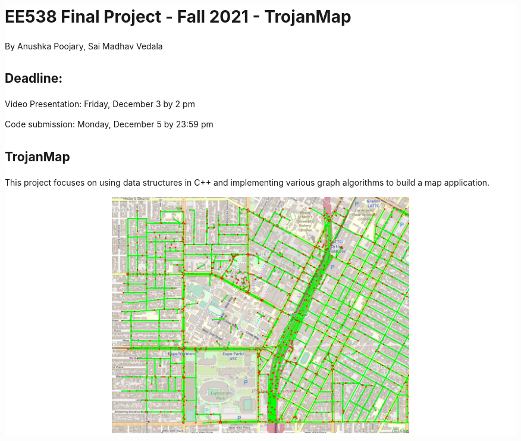 # EE538 Final Project - Fall 2021 - TrojanMap 
  By Anushka Poojary,
     Sai Madhav Vedala

## Deadline: 

Video Presentation: Friday, December 3 by 2 pm

Code submission: Monday, December 5 by 23:59 pm

## TrojanMap

This project focuses on using data structures in C++ and implementing various graph algorithms to build a map application.

<p align="center"><img src="img/TrojanMap.png" alt="Trojan" width="500" /></p>
